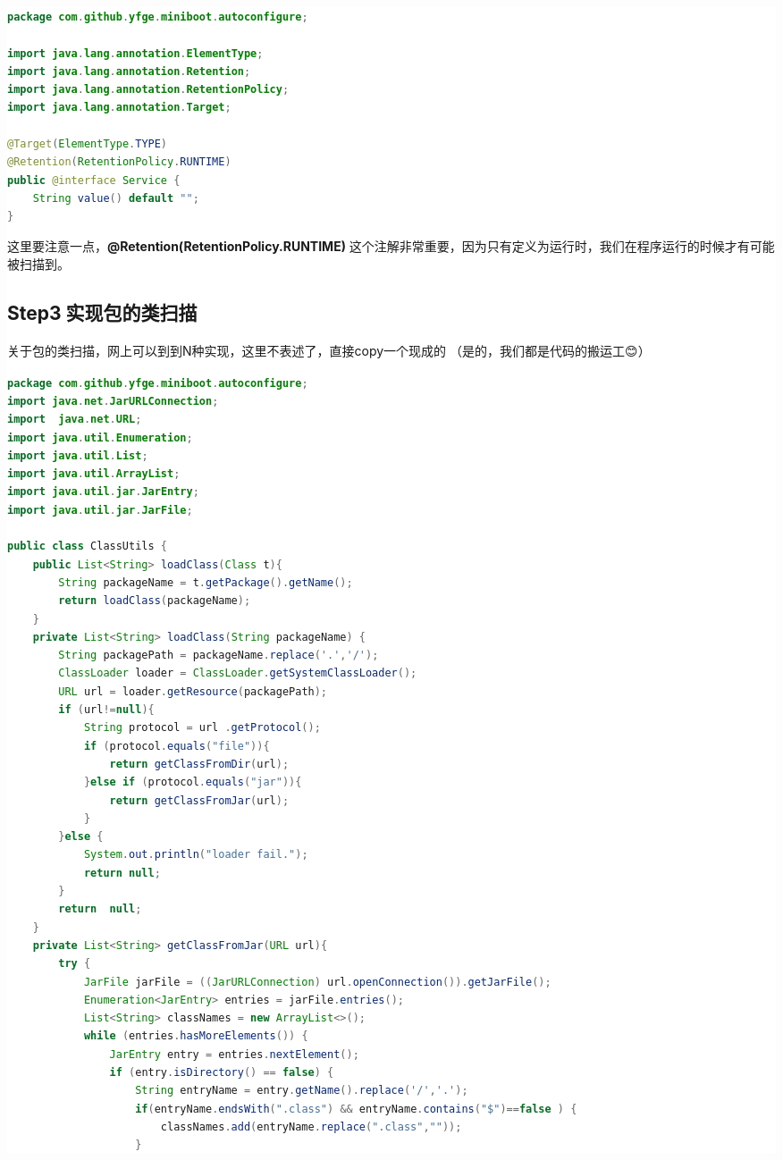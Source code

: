 ```java 
package com.github.yfge.miniboot.autoconfigure;

import java.lang.annotation.ElementType;
import java.lang.annotation.Retention;
import java.lang.annotation.RetentionPolicy;
import java.lang.annotation.Target;

@Target(ElementType.TYPE)
@Retention(RetentionPolicy.RUNTIME)
public @interface Service {
    String value() default "";
}
```

这里要注意一点，**@Retention(RetentionPolicy.RUNTIME)** 这个注解非常重要，因为只有定义为运行时，我们在程序运行的时候才有可能被扫描到。

## Step3 实现包的类扫描

关于包的类扫描，网上可以到到N种实现，这里不表述了，直接copy一个现成的 （是的，我们都是代码的搬运工😊）
```java
package com.github.yfge.miniboot.autoconfigure;
import java.net.JarURLConnection;
import  java.net.URL;
import java.util.Enumeration;
import java.util.List;
import java.util.ArrayList;
import java.util.jar.JarEntry;
import java.util.jar.JarFile;

public class ClassUtils {
    public List<String> loadClass(Class t){
        String packageName = t.getPackage().getName();
        return loadClass(packageName);
    }
    private List<String> loadClass(String packageName) {
        String packagePath = packageName.replace('.','/');
        ClassLoader loader = ClassLoader.getSystemClassLoader();
        URL url = loader.getResource(packagePath);
        if (url!=null){
            String protocol = url .getProtocol();
            if (protocol.equals("file")){
                return getClassFromDir(url);
            }else if (protocol.equals("jar")){
                return getClassFromJar(url);
            }
        }else {
            System.out.println("loader fail.");
            return null;
        }
        return  null;
    }
    private List<String> getClassFromJar(URL url){
        try {
            JarFile jarFile = ((JarURLConnection) url.openConnection()).getJarFile();
            Enumeration<JarEntry> entries = jarFile.entries();
            List<String> classNames = new ArrayList<>();
            while (entries.hasMoreElements()) {
                JarEntry entry = entries.nextElement();
                if (entry.isDirectory() == false) {
                    String entryName = entry.getName().replace('/','.');
                    if(entryName.endsWith(".class") && entryName.contains("$")==false ) {
                        classNames.add(entryName.replace(".class",""));
                    }
```